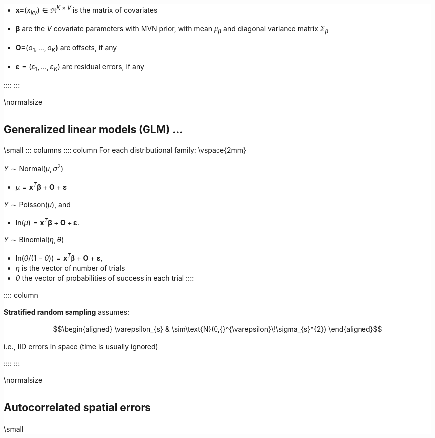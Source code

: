 - $\boldsymbol{x=}(x_{kv})\in\Re^{K\times V}$ is the matrix of covariates

- $\boldsymbol{\beta}$ are the $V$ covariate parameters with MVN prior, with mean $\mu_{\beta}$ and diagonal variance matrix $\Sigma_{\beta}$
  
- $\boldsymbol{O=}(o_{1},...,o_{K}\boldsymbol{)}$ are offsets, if any
 
- $\boldsymbol{\varepsilon}=(\varepsilon_{1},...,\varepsilon_{K})$ are residual errors, if any

::::
:::

\normalsize




##  Generalized linear models (GLM) ...


\small
::: columns 
:::: column 
For each distributional family:
\vspace{2mm}

$Y\sim\text{Normal}(\mu,\sigma^{2})$ 

  - $\mu=\boldsymbol{x}^{T}\boldsymbol{\beta}+\boldsymbol{O}+\boldsymbol{\varepsilon}$

$Y\sim\text{Poisson}(\mu)$, and

  - $\text{ln}(\mu)=\boldsymbol{x}^{T}\boldsymbol{\beta}+\boldsymbol{O}+\boldsymbol{\varepsilon}$.

$Y\sim\text{Binomial}(\eta,\theta)$ 

  - $\text{ln}(\theta/(1-\theta))=\boldsymbol{x}^{T}\boldsymbol{\beta}+\boldsymbol{O}+\boldsymbol{\varepsilon}$,
  - $\eta$ is the vector of number of trials 
  - $\theta$ the vector of probabilities of success in each trial 
::::
 
:::: column

**Stratified random sampling** assumes: 

$$\begin{aligned}
\varepsilon_{s} & \sim\text{N}(0,{}^{\varepsilon}\!\sigma_{s}^{2})
\end{aligned}$$

i.e., IID errors in space (time is usually ignored)

::::
:::


\normalsize

## Autocorrelated spatial errors 

 \small
